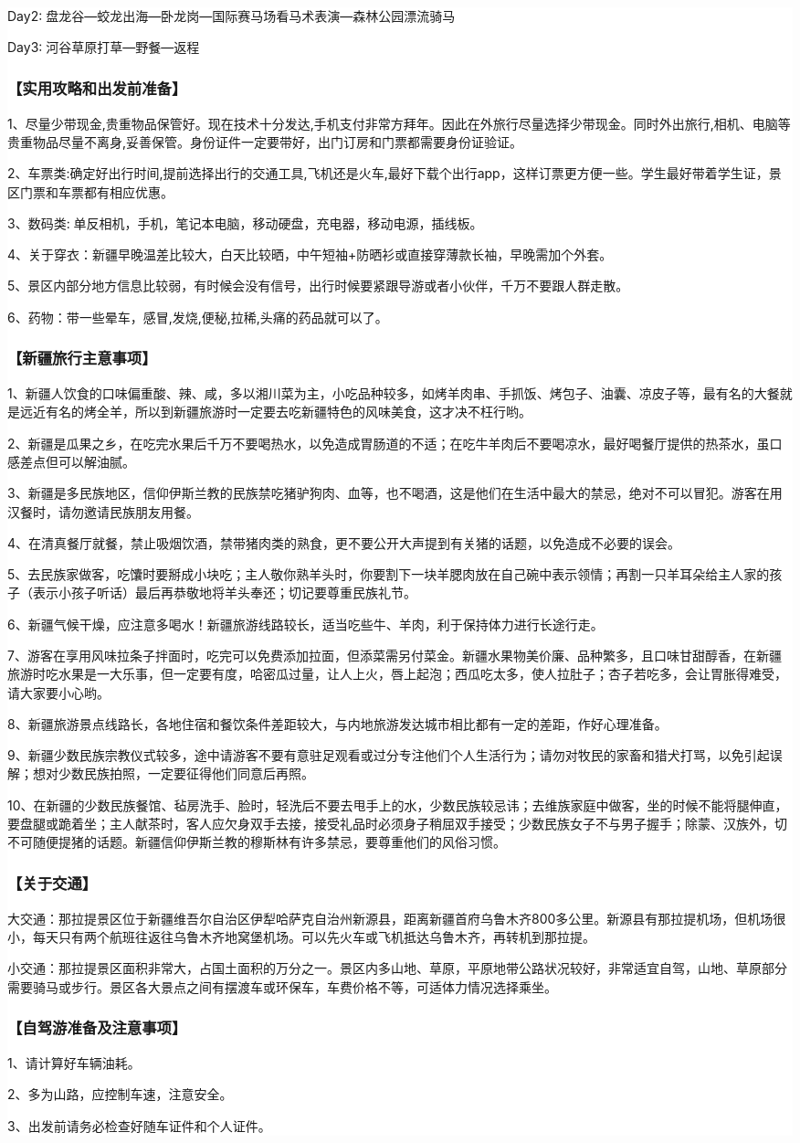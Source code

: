 Day2: 盘龙谷—蛟龙出海—卧龙岗—国际赛马场看马术表演—森林公园漂流骑马

Day3: 河谷草原打草—野餐—返程

### 【实用攻略和出发前准备】

1、尽量少带现金,贵重物品保管好。现在技术十分发达,手机支付非常方拜年。因此在外旅行尽量选择少带现金。同时外出旅行,相机、电脑等贵重物品尽量不离身,妥善保管。身份证件一定要带好，出门订房和门票都需要身份证验证。

2、车票类:确定好出行时间,提前选择出行的交通工具,飞机还是火车,最好下载个出行app，这样订票更方便一些。学生最好带着学生证，景区门票和车票都有相应优惠。

3、数码类: 单反相机，手机，笔记本电脑，移动硬盘，充电器，移动电源，插线板。

4、关于穿衣：新疆早晚温差比较大，白天比较晒，中午短袖+防晒衫或直接穿薄款长袖，早晚需加个外套。

5、景区内部分地方信息比较弱，有时候会没有信号，出行时候要紧跟导游或者小伙伴，千万不要跟人群走散。

6、药物：带一些晕车，感冒,发烧,便秘,拉稀,头痛的药品就可以了。

### 【新疆旅行主意事项】

1、新疆人饮食的口味偏重酸、辣、咸，多以湘川菜为主，小吃品种较多，如烤羊肉串、手抓饭、烤包子、油囊、凉皮子等，最有名的大餐就是远近有名的烤全羊，所以到新疆旅游时一定要去吃新疆特色的风味美食，这才决不枉行哟。

2、新疆是瓜果之乡，在吃完水果后千万不要喝热水，以免造成胃肠道的不适；在吃牛羊肉后不要喝凉水，最好喝餐厅提供的热茶水，虽口感差点但可以解油腻。

3、新疆是多民族地区，信仰伊斯兰教的民族禁吃猪驴狗肉、血等，也不喝酒，这是他们在生活中最大的禁忌，绝对不可以冒犯。游客在用汉餐时，请勿邀请民族朋友用餐。

4、在清真餐厅就餐，禁止吸烟饮酒，禁带猪肉类的熟食，更不要公开大声提到有关猪的话题，以免造成不必要的误会。

5、去民族家做客，吃馕时要掰成小块吃；主人敬你熟羊头时，你要割下一块羊腮肉放在自己碗中表示领情；再割一只羊耳朵给主人家的孩子（表示小孩子听话）最后再恭敬地将羊头奉还；切记要尊重民族礼节。

6、新疆气候干燥，应注意多喝水！新疆旅游线路较长，适当吃些牛、羊肉，利于保持体力进行长途行走。

7、游客在享用风味拉条子拌面时，吃完可以免费添加拉面，但添菜需另付菜金。新疆水果物美价廉、品种繁多，且口味甘甜醇香，在新疆旅游时吃水果是一大乐事，但一定要有度，哈密瓜过量，让人上火，唇上起泡；西瓜吃太多，使人拉肚子；杏子若吃多，会让胃胀得难受，请大家要小心哟。

8、新疆旅游景点线路长，各地住宿和餐饮条件差距较大，与内地旅游发达城市相比都有一定的差距，作好心理准备。

9、新疆少数民族宗教仪式较多，途中请游客不要有意驻足观看或过分专注他们个人生活行为；请勿对牧民的家畜和猎犬打骂，以免引起误解；想对少数民族拍照，一定要征得他们同意后再照。

10、在新疆的少数民族餐馆、毡房洗手、脸时，轻洗后不要去甩手上的水，少数民族较忌讳；去维族家庭中做客，坐的时候不能将腿伸直，要盘腿或跪着坐；主人献茶时，客人应欠身双手去接，接受礼品时必须身子稍屈双手接受；少数民族女子不与男子握手；除蒙、汉族外，切不可随便提猪的话题。新疆信仰伊斯兰教的穆斯林有许多禁忌，要尊重他们的风俗习惯。

### 【关于交通】

大交通：那拉提景区位于新疆维吾尔自治区伊犁哈萨克自治州新源县，距离新疆首府乌鲁木齐800多公里。新源县有那拉提机场，但机场很小，每天只有两个航班往返往乌鲁木齐地窝堡机场。可以先火车或飞机抵达乌鲁木齐，再转机到那拉提。

小交通：那拉提景区面积非常大，占国土面积的万分之一。景区内多山地、草原，平原地带公路状况较好，非常适宜自驾，山地、草原部分需要骑马或步行。景区各大景点之间有摆渡车或环保车，车费价格不等，可适体力情况选择乘坐。

### 【自驾游准备及注意事项】

1、请计算好车辆油耗。

2、多为山路，应控制车速，注意安全。

3、出发前请务必检查好随车证件和个人证件。
